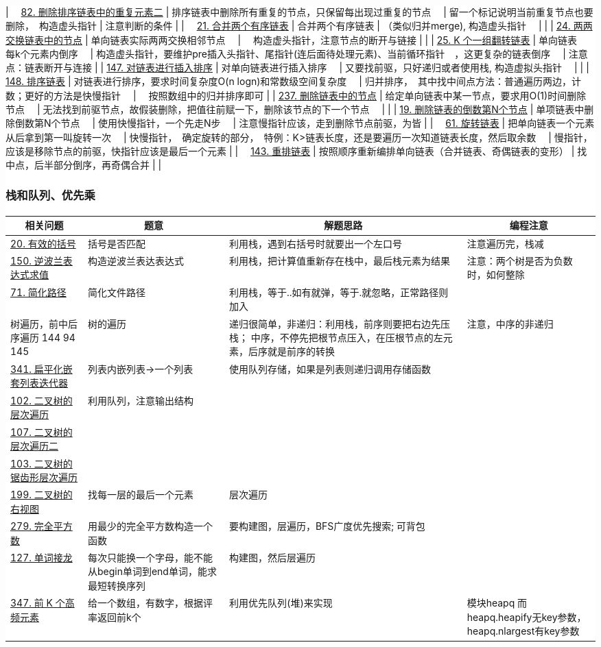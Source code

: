 | 　[82. 删除排序链表中的重复元素二](https://leetcode-cn.com/problems/remove-duplicates-from-sorted-list-ii/)      | 排序链表中删除所有重复的节点，只保留每出现过重复的节点　                    | 留一个标记说明当前重复节点也要删除，　构造虚头指针                           | 注意判断的条件                        |
| 　[21. 合并两个有序链表](https://leetcode-cn.com/problems/merge-two-sorted-lists/)                          | 合并两个有序链表                                        | （类似归并merge), 构造虚头指针　                                |                                |
| [24. 两两交换链表中的节点](https://leetcode-cn.com/problems/swap-nodes-in-pairs/)                            | 单向链表实际两两交换相邻节点　                                 | 　构造虚头指针，注意节点的断开与链接                                  |                                |
| [25. K 个一组翻转链表](https://leetcode-cn.com/problems/reverse-nodes-in-k-group/)                        | 单向链表　每k个元素内倒序　                                  | 构造虚头指针，要维护pre插入头指针、尾指针(连后面待处理元素)、当前循环指针　，这更复杂的链表倒序　 | 注意点：链表断开与连接                    |
| [147. 对链表进行插入排序](https://leetcode-cn.com/problems/insertion-sort-list/)                            | 对单向链表进行插入排序　                                    | 又要找前驱，只好递归或者使用栈, 构造虚拟头指针　                           |                                |
| [148. 排序链表](https://leetcode-cn.com/problems/sort-list/)                                           | 对链表进行排序，要求时间复杂度O(n logn)和常数级空间复杂度　              | 归并排序，　其中找中间点方法：普通遍历两边，计数；更好的方法是快慢指针　                | 　按照数组中的归并排序即可                  |
| [237. 删除链表中的节点](https://leetcode-cn.com/problems/delete-node-in-a-linked-list/)                    | 给定单向链表中某一节点，要求用O(1)时间删除节点　                      | 无法找到前驱节点，故假装删除，把值往前赋一下，删除该节点的下一个节点　                 |                                |
| [19. 删除链表的倒数第N个节点](https://leetcode-cn.com/problems/remove-nth-node-from-end-of-list/submissions/) | 单项链表中删除倒数第N个节点　                                 | 使用快慢指针，一个先走N步　                                      | 注意慢指针应该，走到删除节点前驱，为皆            |
| 　[61. 旋转链表](https://leetcode-cn.com/problems/rotate-list/)                                         | 把单向链表一个元素从后拿到第一叫旋转一次　                           | 快慢指针，　确定旋转的部分，　特例：K>链表长度，还是要遍历一次知道链表长度，然后取余数　       | 慢指针，应该是移除节点的前驱，快指针应该是最后一个元素    |
| 　[143. 重排链表](https://leetcode-cn.com/problems/reorder-list/)                                       | 按照顺序重新编排单向链表（合并链表、奇偶链表的变形）                      | 找中点，后半部分倒序，再奇偶合并                                    |                                |

### 栈和队列、优先乘

| 相关问题                                                                                           | 题意                                   | 解题思路                                                       | 编程注意                                                  |
|------------------------------------------------------------------------------------------------|--------------------------------------|------------------------------------------------------------|-------------------------------------------------------|
| [20. 有效的括号](https://leetcode-cn.com/problems/valid-parentheses/)                               | 括号是否匹配                               | 利用栈，遇到右括号时就要出一个左口号                                         | 注意遍历完，栈减                                              |
| [150. 逆波兰表达式求值](https://leetcode-cn.com/problems/evaluate-reverse-polish-notation/)            | 构造逆波兰表达表达式                           | 利用栈，把计算值重新存在栈中，最后栈元素为结果                                    | 注意：两个树是否为负数时，如何整除                                     |
| [71. 简化路径](https://leetcode-cn.com/problems/simplify-path/)                                    | 简化文件路径                               | 利用栈，等于..如有就弹，等于.就忽略，正常路径则加入                                |                                                       |
| 树遍历，前中后序遍历 144 94 145                                                                          | 树的遍历                                 | 递归很简单，非递归：利用栈，前序则要把右边先压栈； 中序，不停先把根节点压入，在压根节点的左元素，后序就是前序的转换 | 注意，中序的非递归                                             |
| [341. 扁平化嵌套列表迭代器](https://leetcode-cn.com/problems/flatten-nested-list-iterator/)              | 列表内嵌列表->一个列表                         | 使用队列存储，如果是列表则递归调用存储函数                                      |                                                       |
| [102. 二叉树的层次遍历](https://leetcode-cn.com/problems/binary-tree-level-order-traversal/)           | 利用队列，注意输出结构                          |                                                            |                                                       |
| [107. 二叉树的层次遍历二](https://leetcode-cn.com/problems/binary-tree-level-order-traversal-ii/)       |                                      |                                                            |                                                       |
| [103. 二叉树的锯齿形层次遍历](https://leetcode-cn.com/problems/binary-tree-zigzag-level-order-traversal/) |                                      |                                                            |                                                       |
| [199. 二叉树的右视图](https://leetcode-cn.com/problems/binary-tree-right-side-view/)                  | 找每一层的最后一个元素                          | 层次遍历                                                       |                                                       |
| [279. 完全平方数](https://leetcode-cn.com/problems/perfect-squares/)                                | 用最少的完全平方数构造一个函数                      | 要构建图，层遍历，BFS广度优先搜索; 可背包                                    |                                                       |
| [127. 单词接龙](https://leetcode-cn.com/problems/word-ladder/)                                     | 每次只能换一个字母，能不能从begin单词到end单词，能求最短转换序列 | 构建图，然后层遍历                                                  |                                                       |
| [347. 前 K 个高频元素](https://leetcode-cn.com/problems/top-k-frequent-elements/)                    | 给一个数组，有数字，根据评率返回前k个                  | 利用优先队列(堆)来实现                                               | 模块heapq 而heapq.heapify无key参数，heapq.nlargest有key参数     |